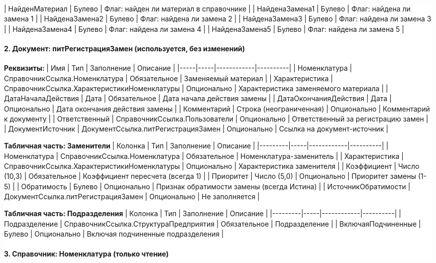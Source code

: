 | НайденМатериал | Булево | Флаг: найден ли материал в справочнике |
| НайденаЗамена1 | Булево | Флаг: найдена ли замена 1 |
| НайденаЗамена2 | Булево | Флаг: найдена ли замена 2 |
| НайденаЗамена3 | Булево | Флаг: найдена ли замена 3 |
| НайденаЗамена4 | Булево | Флаг: найдена ли замена 4 |
| НайденаЗамена5 | Булево | Флаг: найдена ли замена 5 |

#### 2. Документ: питРегистрацияЗамен (используется, без изменений)

**Реквизиты:**
| Имя | Тип | Заполнение | Описание |
|-----|-----|------------|----------|
| Номенклатура | СправочникСсылка.Номенклатура | Обязательное | Заменяемый материал |
| Характеристика | СправочникСсылка.ХарактеристикиНоменклатуры | Опционально | Характеристика заменяемого материала |
| ДатаНачалаДействия | Дата | Обязательное | Дата начала действия замены |
| ДатаОкончанияДействия | Дата | Опционально | Дата окончания действия замены |
| Комментарий | Строка (неограниченная) | Опционально | Комментарий к документу |
| Ответственный | СправочникСсылка.Пользователи | Опционально | Ответственный за регистрацию замен |
| ДокументИсточник | ДокументСсылка.питРегистрацияЗамен | Опционально | Ссылка на документ-источник |

**Табличная часть: Заменители**
| Колонка | Тип | Заполнение | Описание |
|---------|-----|------------|----------|
| Номенклатура | СправочникСсылка.Номенклатура | Обязательное | Номенклатура-заменитель |
| Характеристика | СправочникСсылка.ХарактеристикиНоменклатуры | Опционально | Характеристика заменителя |
| Коэффициент | Число (10,3) | Обязательное | Коэффициент пересчета (всегда 1) |
| Приоритет | Число (5,0) | Опционально | Приоритет замены (1-5) |
| Обратимость | Булево | Опционально | Признак обратимости замены (всегда Истина) |
| ИсточникОбратимости | ДокументСсылка.питРегистрацияЗамен | Опционально | Не заполняется |

**Табличная часть: Подразделения**
| Колонка | Тип | Заполнение | Описание |
|---------|-----|------------|----------|
| Подразделение | СправочникСсылка.СтруктураПредприятия | Обязательное | Подразделение |
| ВключаяПодчиненные | Булево | Опционально | Включая подчиненные подразделения |

#### 3. Справочник: Номенклатура (только чтение)
